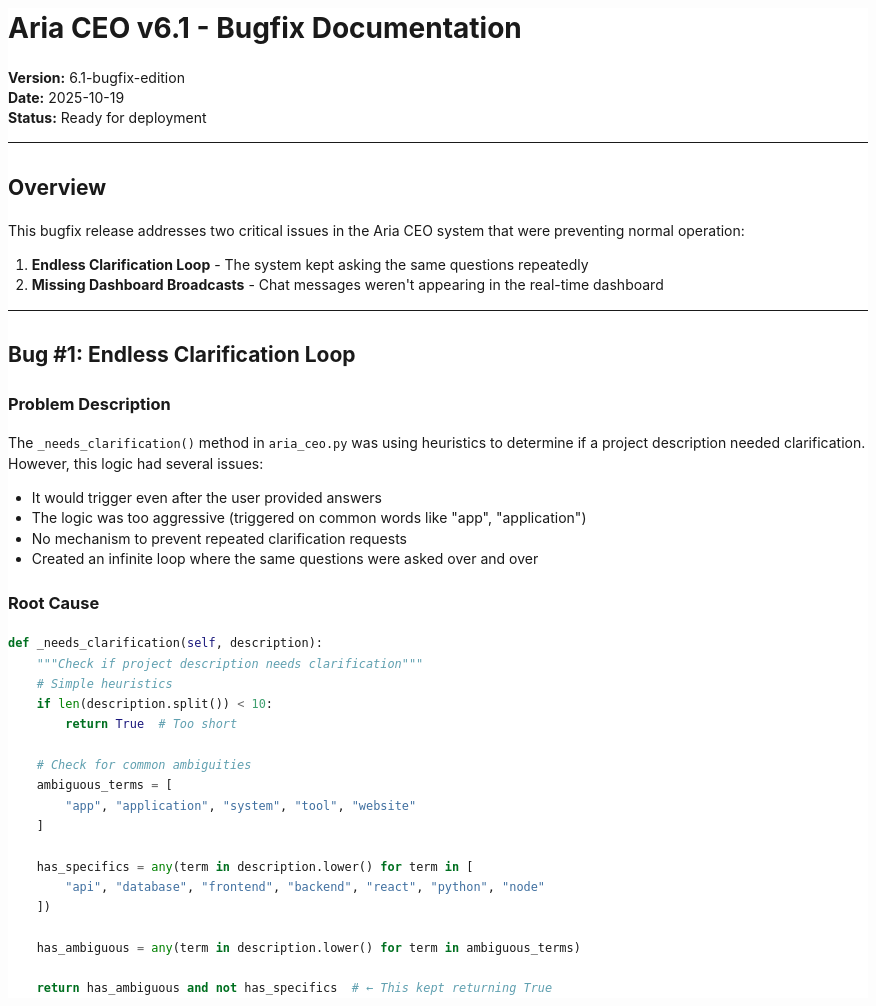 # Aria CEO v6.1 - Bugfix Documentation

**Version:** 6.1-bugfix-edition  
**Date:** 2025-10-19  
**Status:** Ready for deployment

---

## Overview

This bugfix release addresses two critical issues in the Aria CEO system that were preventing normal operation:

1. **Endless Clarification Loop** - The system kept asking the same questions repeatedly
2. **Missing Dashboard Broadcasts** - Chat messages weren't appearing in the real-time dashboard

---

## Bug #1: Endless Clarification Loop

### Problem Description

The `_needs_clarification()` method in `aria_ceo.py` was using heuristics to determine if a project description needed clarification. However, this logic had several issues:

- It would trigger even after the user provided answers
- The logic was too aggressive (triggered on common words like "app", "application")
- No mechanism to prevent repeated clarification requests
- Created an infinite loop where the same questions were asked over and over

### Root Cause

```python
def _needs_clarification(self, description):
    """Check if project description needs clarification"""
    # Simple heuristics
    if len(description.split()) < 10:
        return True  # Too short
    
    # Check for common ambiguities
    ambiguous_terms = [
        "app", "application", "system", "tool", "website"
    ]
    
    has_specifics = any(term in description.lower() for term in [
        "api", "database", "frontend", "backend", "react", "python", "node"
    ])
    
    has_ambiguous = any(term in description.lower() for term in ambiguous_terms)
    
    return has_ambiguous and not has_specifics  # ← This kept returning True
```
